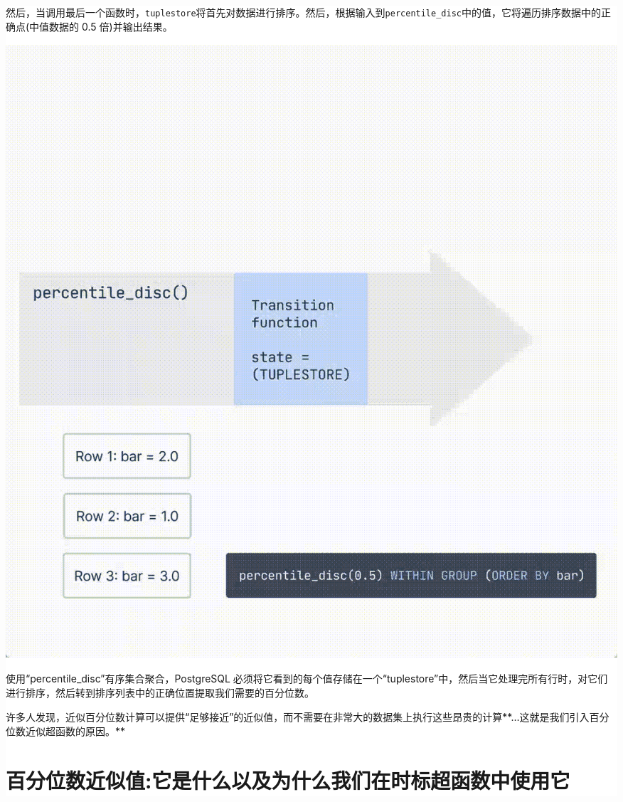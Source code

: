 然后，当调用最后一个函数时，`tuplestore`将首先对数据进行排序。然后，根据输入到`percentile_disc`中的值，它将遍历排序数据中的正确点(中值数据的 0.5 倍)并输出结果。

![](img/98fdf5316b985a2720589796a7a31b5e.png)

使用“percentile_disc”有序集合聚合，PostgreSQL 必须将它看到的每个值存储在一个“tuplestore”中，然后当它处理完所有行时，对它们进行排序，然后转到排序列表中的正确位置提取我们需要的百分位数。

许多人发现，近似百分位数计算可以提供“足够接近”的近似值，而不需要在非常大的数据集上执行这些昂贵的计算**…这就是我们引入百分位数近似超函数的原因。**

# 百分位数近似值:它是什么以及为什么我们在时标超函数中使用它
